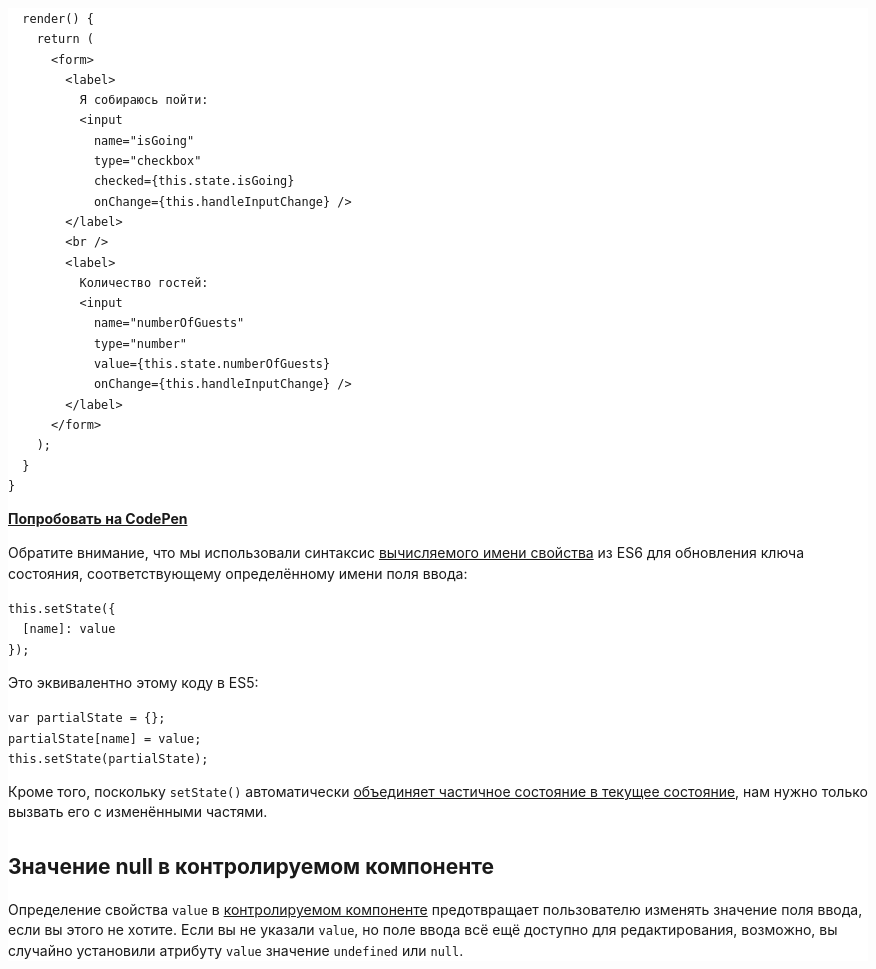 ```javascript{15,18,28,37}
  render() {
    return (
      <form>
        <label>
          Я собираюсь пойти:
          <input
            name="isGoing"
            type="checkbox"
            checked={this.state.isGoing}
            onChange={this.handleInputChange} />
        </label>
        <br />
        <label>
          Количество гостей:
          <input
            name="numberOfGuests"
            type="number"
            value={this.state.numberOfGuests}
            onChange={this.handleInputChange} />
        </label>
      </form>
    );
  }
}
```

[**Попробовать на CodePen**](https://codepen.io/gaearon/pen/wgedvV?editors=0010)

Обратите внимание, что мы использовали синтаксис [вычисляемого имени свойства](https://developer.mozilla.org/ru/docs/Web/JavaScript/Reference/Operators/Object_initializer#Computed_property_names) из ES6 для обновления ключа состояния, соответствующему определённому имени поля ввода:

```js{2}
this.setState({
  [name]: value
});
```

Это эквивалентно этому коду в ES5:

```js{2}
var partialState = {};
partialState[name] = value;
this.setState(partialState);
```

Кроме того, поскольку `setState()` автоматически [объединяет частичное состояние в текущее состояние](/docs/state-and-lifecycle.html#state-updates-are-merged), нам нужно только вызвать его с изменёнными частями.

## Значение null в контролируемом компоненте

Определение свойства `value` в [контролируемом компоненте](/docs/forms.html#controlled-components) предотвращает пользователю изменять значение поля ввода, если вы этого не хотите. Если вы не указали `value`, но поле ввода всё ещё доступно для редактирования, возможно, вы случайно установили атрибуту `value` значение `undefined` или `null`.
